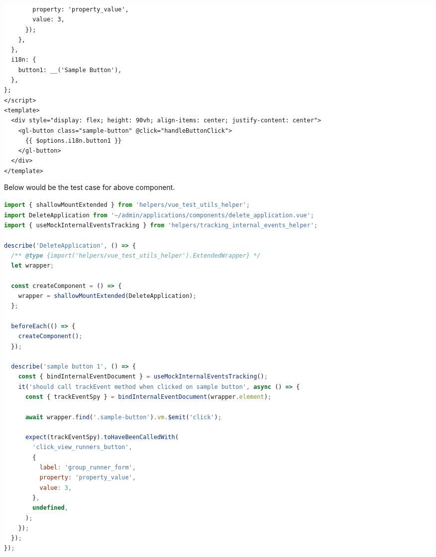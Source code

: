 ```vue
        property: 'property_value',
        value: 3,
      });
    },
  },
  i18n: {
    button1: __('Sample Button'),
  },
};
</script>
<template>
  <div style="display: flex; height: 90vh; align-items: center; justify-content: center">
    <gl-button class="sample-button" @click="handleButtonClick">
      {{ $options.i18n.button1 }}
    </gl-button>
  </div>
</template>
```

Below would be the test case for above component.

```javascript
import { shallowMountExtended } from 'helpers/vue_test_utils_helper';
import DeleteApplication from '~/admin/applications/components/delete_application.vue';
import { useMockInternalEventsTracking } from 'helpers/tracking_internal_events_helper';

describe('DeleteApplication', () => {
  /** @type {import('helpers/vue_test_utils_helper').ExtendedWrapper} */
  let wrapper;

  const createComponent = () => {
    wrapper = shallowMountExtended(DeleteApplication);
  };

  beforeEach(() => {
    createComponent();
  });

  describe('sample button 1', () => {
    const { bindInternalEventDocument } = useMockInternalEventsTracking();
    it('should call trackEvent method when clicked on sample button', async () => {
      const { trackEventSpy } = bindInternalEventDocument(wrapper.element);

      await wrapper.find('.sample-button').vm.$emit('click');

      expect(trackEventSpy).toHaveBeenCalledWith(
        'click_view_runners_button',
        {
          label: 'group_runner_form',
          property: 'property_value',
          value: 3,
        },
        undefined,
      );
    });
  });
});
```
